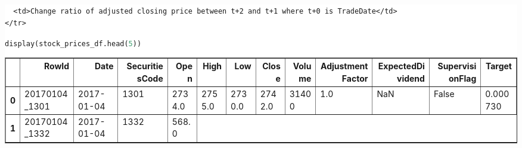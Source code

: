       <td>Change ratio of adjusted closing price between t+2 and t+1 where t+0 is TradeDate</td>
    </tr>
  </tbody>
</table>
</div>




```python
display(stock_prices_df.head(5))
```


<div>
<style scoped>
    .dataframe tbody tr th:only-of-type {
        vertical-align: middle;
    }

    .dataframe tbody tr th {
        vertical-align: top;
    }

    .dataframe thead th {
        text-align: right;
    }
</style>
<table border="1" class="dataframe">
  <thead>
    <tr style="text-align: right;">
      <th></th>
      <th>RowId</th>
      <th>Date</th>
      <th>SecuritiesCode</th>
      <th>Open</th>
      <th>High</th>
      <th>Low</th>
      <th>Close</th>
      <th>Volume</th>
      <th>AdjustmentFactor</th>
      <th>ExpectedDividend</th>
      <th>SupervisionFlag</th>
      <th>Target</th>
    </tr>
  </thead>
  <tbody>
    <tr>
      <th>0</th>
      <td>20170104_1301</td>
      <td>2017-01-04</td>
      <td>1301</td>
      <td>2734.0</td>
      <td>2755.0</td>
      <td>2730.0</td>
      <td>2742.0</td>
      <td>31400</td>
      <td>1.0</td>
      <td>NaN</td>
      <td>False</td>
      <td>0.000730</td>
    </tr>
    <tr>
      <th>1</th>
      <td>20170104_1332</td>
      <td>2017-01-04</td>
      <td>1332</td>
      <td>568.0</td>